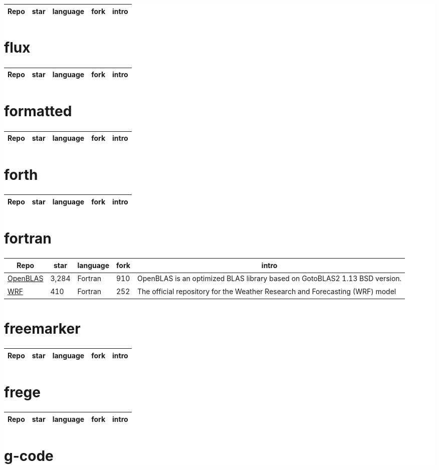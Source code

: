 Repo|star|language|fork|intro
-|-|-|-|-



# flux

Repo|star|language|fork|intro
-|-|-|-|-



# formatted

Repo|star|language|fork|intro
-|-|-|-|-



# forth

Repo|star|language|fork|intro
-|-|-|-|-



# fortran

Repo|star|language|fork|intro
-|-|-|-|-
[OpenBLAS](https://github.com/xianyi/OpenBLAS)|3,284|Fortran|910|OpenBLAS is an optimized BLAS library based on GotoBLAS2 1.13 BSD version.
[WRF](https://github.com/wrf-model/WRF)|410|Fortran|252|The official repository for the Weather Research and Forecasting (WRF) model


# freemarker

Repo|star|language|fork|intro
-|-|-|-|-



# frege

Repo|star|language|fork|intro
-|-|-|-|-



# g-code
